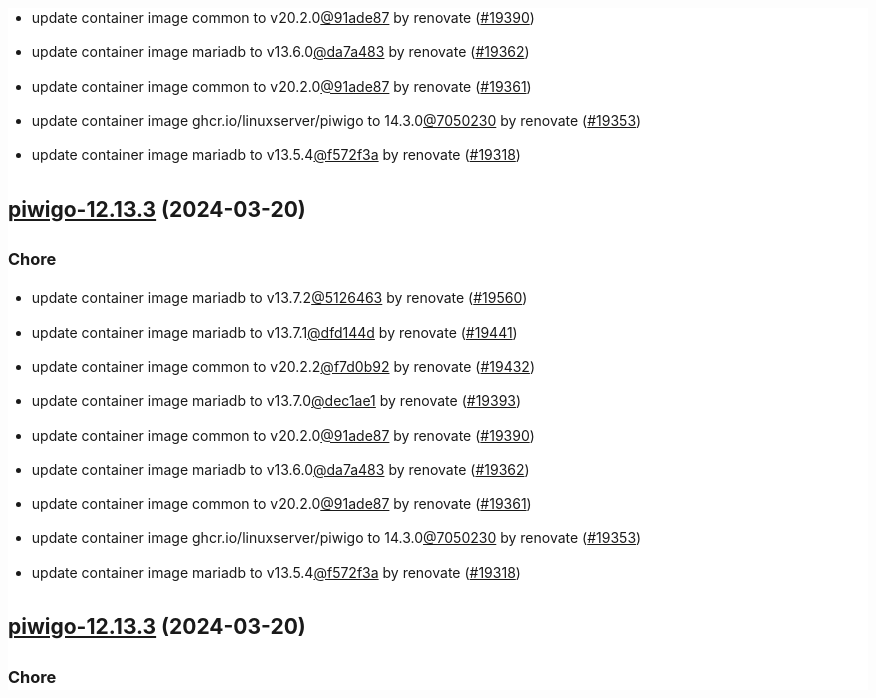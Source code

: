 - update container image common to v20.2.0[@91ade87](https://github.com/91ade87) by renovate ([#19390](https://github.com/truecharts/charts/issues/19390))

- update container image mariadb to v13.6.0[@da7a483](https://github.com/da7a483) by renovate ([#19362](https://github.com/truecharts/charts/issues/19362))

- update container image common to v20.2.0[@91ade87](https://github.com/91ade87) by renovate ([#19361](https://github.com/truecharts/charts/issues/19361))

- update container image ghcr.io/linuxserver/piwigo to 14.3.0[@7050230](https://github.com/7050230) by renovate ([#19353](https://github.com/truecharts/charts/issues/19353))

- update container image mariadb to v13.5.4[@f572f3a](https://github.com/f572f3a) by renovate ([#19318](https://github.com/truecharts/charts/issues/19318))


## [piwigo-12.13.3](https://github.com/truecharts/charts/compare/piwigo-12.10.0...piwigo-12.13.3) (2024-03-20)

### Chore



- update container image mariadb to v13.7.2[@5126463](https://github.com/5126463) by renovate ([#19560](https://github.com/truecharts/charts/issues/19560))

- update container image mariadb to v13.7.1[@dfd144d](https://github.com/dfd144d) by renovate ([#19441](https://github.com/truecharts/charts/issues/19441))

- update container image common to v20.2.2[@f7d0b92](https://github.com/f7d0b92) by renovate ([#19432](https://github.com/truecharts/charts/issues/19432))

- update container image mariadb to v13.7.0[@dec1ae1](https://github.com/dec1ae1) by renovate ([#19393](https://github.com/truecharts/charts/issues/19393))

- update container image common to v20.2.0[@91ade87](https://github.com/91ade87) by renovate ([#19390](https://github.com/truecharts/charts/issues/19390))

- update container image mariadb to v13.6.0[@da7a483](https://github.com/da7a483) by renovate ([#19362](https://github.com/truecharts/charts/issues/19362))

- update container image common to v20.2.0[@91ade87](https://github.com/91ade87) by renovate ([#19361](https://github.com/truecharts/charts/issues/19361))

- update container image ghcr.io/linuxserver/piwigo to 14.3.0[@7050230](https://github.com/7050230) by renovate ([#19353](https://github.com/truecharts/charts/issues/19353))

- update container image mariadb to v13.5.4[@f572f3a](https://github.com/f572f3a) by renovate ([#19318](https://github.com/truecharts/charts/issues/19318))


## [piwigo-12.13.3](https://github.com/truecharts/charts/compare/piwigo-12.10.0...piwigo-12.13.3) (2024-03-20)

### Chore


